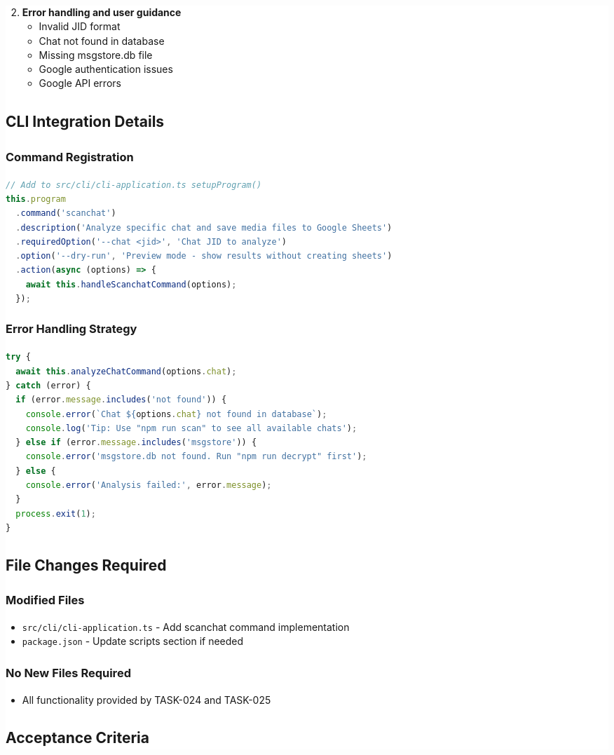 2. **Error handling and user guidance**
   - Invalid JID format
   - Chat not found in database
   - Missing msgstore.db file
   - Google authentication issues
   - Google API errors

## CLI Integration Details

### Command Registration
```typescript
// Add to src/cli/cli-application.ts setupProgram()
this.program
  .command('scanchat')
  .description('Analyze specific chat and save media files to Google Sheets')
  .requiredOption('--chat <jid>', 'Chat JID to analyze')
  .option('--dry-run', 'Preview mode - show results without creating sheets')
  .action(async (options) => {
    await this.handleScanchatCommand(options);
  });
```

### Error Handling Strategy
```typescript
try {
  await this.analyzeChatCommand(options.chat);
} catch (error) {
  if (error.message.includes('not found')) {
    console.error(`Chat ${options.chat} not found in database`);
    console.log('Tip: Use "npm run scan" to see all available chats');
  } else if (error.message.includes('msgstore')) {
    console.error('msgstore.db not found. Run "npm run decrypt" first');
  } else {
    console.error('Analysis failed:', error.message);
  }
  process.exit(1);
}
```

## File Changes Required

### Modified Files
- `src/cli/cli-application.ts` - Add scanchat command implementation
- `package.json` - Update scripts section if needed

### No New Files Required
- All functionality provided by TASK-024 and TASK-025

## Acceptance Criteria
